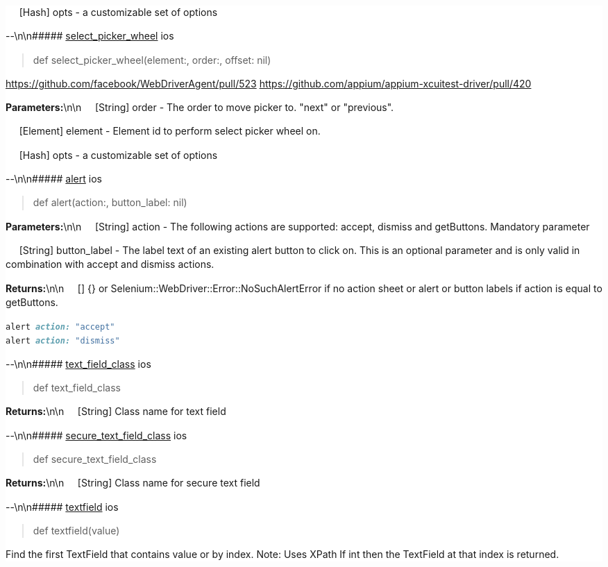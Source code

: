 &nbsp;&nbsp;&nbsp;&nbsp;&nbsp;[Hash] opts - a customizable set of options

--\n\n##### [select_picker_wheel](https://github.com/appium/ruby_lib/blob/621a9ebaf18bcd80eb0e1f5fc17fbb4dddf5293a/lib/appium_lib/ios/xcuitest/command/gestures.rb#L153) ios

> def select_picker_wheel(element:, order:, offset: nil)

https://github.com/facebook/WebDriverAgent/pull/523
https://github.com/appium/appium-xcuitest-driver/pull/420

__Parameters:__\n\n&nbsp;&nbsp;&nbsp;&nbsp;&nbsp;[String] order - The order to move picker to. "next" or "previous".

&nbsp;&nbsp;&nbsp;&nbsp;&nbsp;[Element] element - Element id to perform select picker wheel on.

&nbsp;&nbsp;&nbsp;&nbsp;&nbsp;[Hash] opts - a customizable set of options

--\n\n##### [alert](https://github.com/appium/ruby_lib/blob/621a9ebaf18bcd80eb0e1f5fc17fbb4dddf5293a/lib/appium_lib/ios/xcuitest/command/gestures.rb#L171) ios

> def alert(action:, button_label: nil)



__Parameters:__\n\n&nbsp;&nbsp;&nbsp;&nbsp;&nbsp;[String] action - The following actions are supported: accept, dismiss and getButtons. Mandatory parameter

&nbsp;&nbsp;&nbsp;&nbsp;&nbsp;[String] button_label - The label text of an existing alert button to click on.
This is an optional parameter and is only valid in combination with accept and dismiss actions.

__Returns:__\n\n&nbsp;&nbsp;&nbsp;&nbsp;&nbsp;[] {} or Selenium::WebDriver::Error::NoSuchAlertError if no action sheet or alert
or button labels if action is equal to getButtons.

```ruby
alert action: "accept"
alert action: "dismiss"
```

--\n\n##### [text_field_class](https://github.com/appium/ruby_lib/blob/621a9ebaf18bcd80eb0e1f5fc17fbb4dddf5293a/lib/appium_lib/ios/xcuitest/element/textfield.rb#L9) ios

> def text_field_class



__Returns:__\n\n&nbsp;&nbsp;&nbsp;&nbsp;&nbsp;[String] Class name for text field

--\n\n##### [secure_text_field_class](https://github.com/appium/ruby_lib/blob/621a9ebaf18bcd80eb0e1f5fc17fbb4dddf5293a/lib/appium_lib/ios/xcuitest/element/textfield.rb#L14) ios

> def secure_text_field_class



__Returns:__\n\n&nbsp;&nbsp;&nbsp;&nbsp;&nbsp;[String] Class name for secure text field

--\n\n##### [textfield](https://github.com/appium/ruby_lib/blob/621a9ebaf18bcd80eb0e1f5fc17fbb4dddf5293a/lib/appium_lib/ios/xcuitest/element/textfield.rb#L23) ios

> def textfield(value)

Find the first TextField that contains value or by index.
Note: Uses XPath
If int then the TextField at that index is returned.
